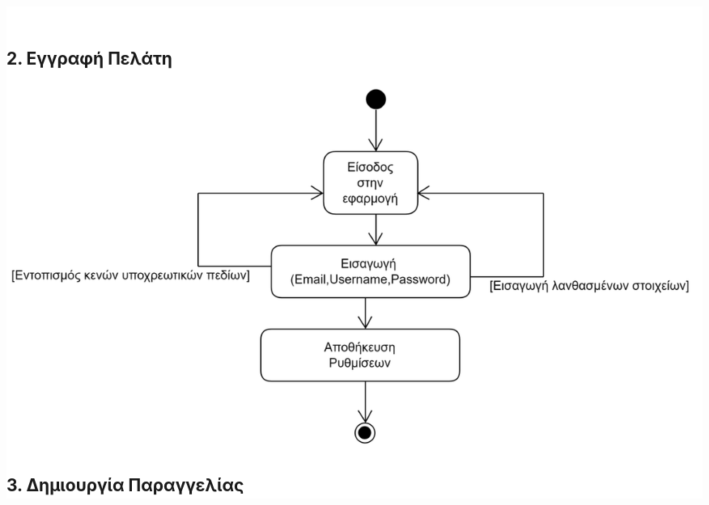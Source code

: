 
&nbsp;

## 2. Εγγραφή Πελάτη

![](docs/markdown/uml/requirements//ActivityDiagramCustomerRegister.png)

## 3. Δημιουργία Παραγγελίας
